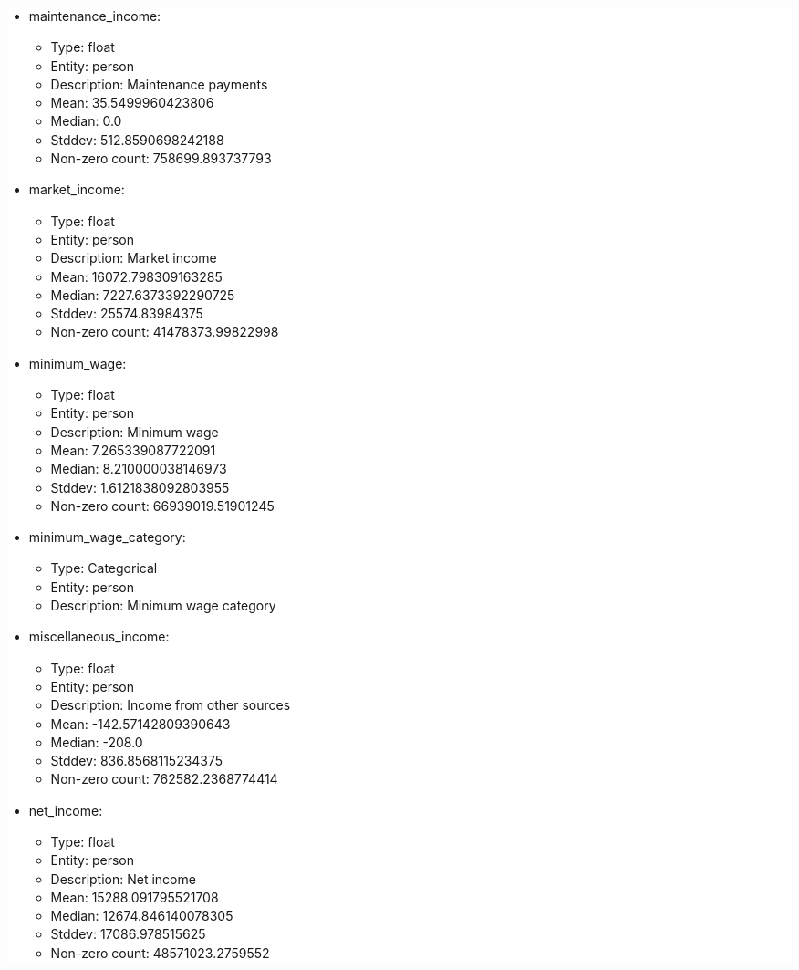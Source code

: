 
- maintenance_income:
  - Type: float
  - Entity: person
  - Description: Maintenance payments
  - Mean: 35.5499960423806
  - Median: 0.0
  - Stddev: 512.8590698242188
  - Non-zero count: 758699.893737793


- market_income:
  - Type: float
  - Entity: person
  - Description: Market income
  - Mean: 16072.798309163285
  - Median: 7227.6373392290725
  - Stddev: 25574.83984375
  - Non-zero count: 41478373.99822998


- minimum_wage:
  - Type: float
  - Entity: person
  - Description: Minimum wage
  - Mean: 7.265339087722091
  - Median: 8.210000038146973
  - Stddev: 1.6121838092803955
  - Non-zero count: 66939019.51901245


- minimum_wage_category:
  - Type: Categorical
  - Entity: person
  - Description: Minimum wage category


- miscellaneous_income:
  - Type: float
  - Entity: person
  - Description: Income from other sources
  - Mean: -142.57142809390643
  - Median: -208.0
  - Stddev: 836.8568115234375
  - Non-zero count: 762582.2368774414


- net_income:
  - Type: float
  - Entity: person
  - Description: Net income
  - Mean: 15288.091795521708
  - Median: 12674.846140078305
  - Stddev: 17086.978515625
  - Non-zero count: 48571023.2759552
